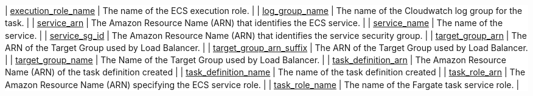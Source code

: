 | <a name="output_execution_role_name"></a> [execution\_role\_name](#output\_execution\_role\_name) | The name of the ECS execution role. |
| <a name="output_log_group_name"></a> [log\_group\_name](#output\_log\_group\_name) | The name of the Cloudwatch log group for the task. |
| <a name="output_service_arn"></a> [service\_arn](#output\_service\_arn) | The Amazon Resource Name (ARN) that identifies the ECS service. |
| <a name="output_service_name"></a> [service\_name](#output\_service\_name) | The name of the service. |
| <a name="output_service_sg_id"></a> [service\_sg\_id](#output\_service\_sg\_id) | The Amazon Resource Name (ARN) that identifies the service security group. |
| <a name="output_target_group_arn"></a> [target\_group\_arn](#output\_target\_group\_arn) | The ARN of the Target Group used by Load Balancer. |
| <a name="output_target_group_arn_suffix"></a> [target\_group\_arn\_suffix](#output\_target\_group\_arn\_suffix) | The ARN of the Target Group used by Load Balancer. |
| <a name="output_target_group_name"></a> [target\_group\_name](#output\_target\_group\_name) | The Name of the Target Group used by Load Balancer. |
| <a name="output_task_definition_arn"></a> [task\_definition\_arn](#output\_task\_definition\_arn) | The Amazon Resource Name (ARN) of the task definition created |
| <a name="output_task_definition_name"></a> [task\_definition\_name](#output\_task\_definition\_name) | The name of the task definition created |
| <a name="output_task_role_arn"></a> [task\_role\_arn](#output\_task\_role\_arn) | The Amazon Resource Name (ARN) specifying the ECS service role. |
| <a name="output_task_role_name"></a> [task\_role\_name](#output\_task\_role\_name) | The name of the Fargate task service role. |

